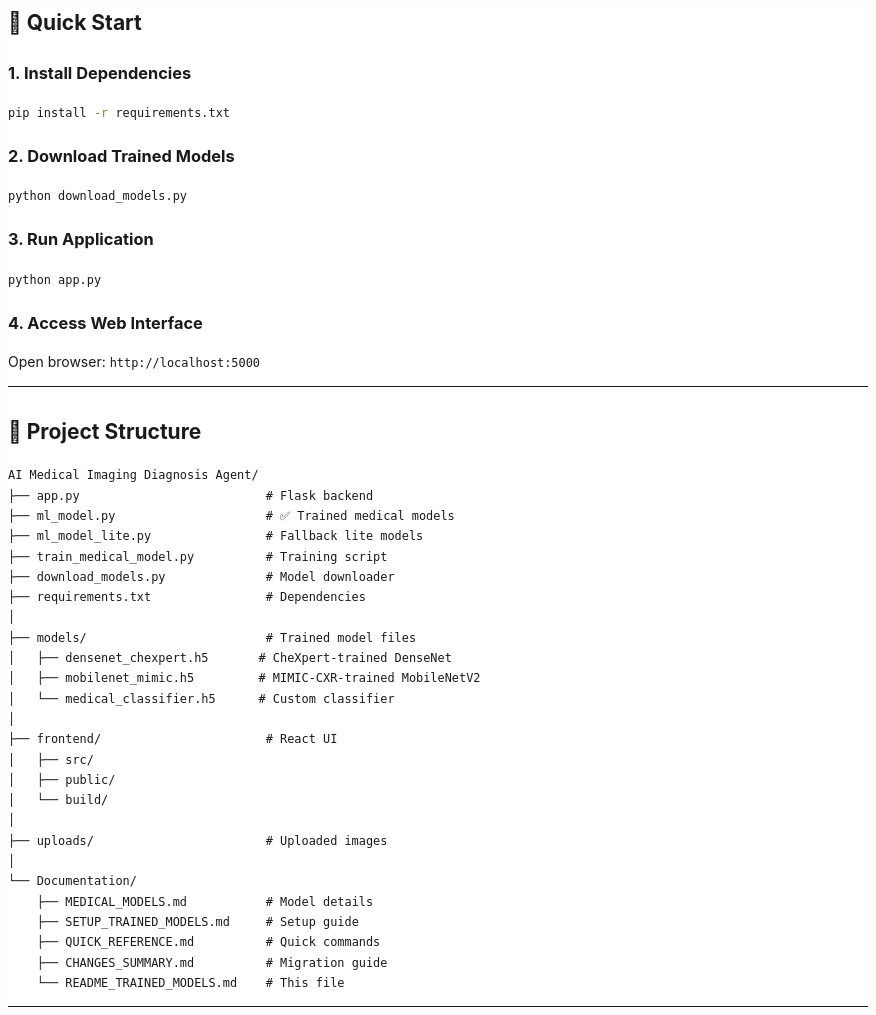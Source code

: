 ## 🚀 Quick Start

### 1. Install Dependencies
```bash
pip install -r requirements.txt
```

### 2. Download Trained Models
```bash
python download_models.py
```

### 3. Run Application
```bash
python app.py
```

### 4. Access Web Interface
Open browser: `http://localhost:5000`

---

## 📁 Project Structure

```
AI Medical Imaging Diagnosis Agent/
├── app.py                          # Flask backend
├── ml_model.py                     # ✅ Trained medical models
├── ml_model_lite.py                # Fallback lite models
├── train_medical_model.py          # Training script
├── download_models.py              # Model downloader
├── requirements.txt                # Dependencies
│
├── models/                         # Trained model files
│   ├── densenet_chexpert.h5       # CheXpert-trained DenseNet
│   ├── mobilenet_mimic.h5         # MIMIC-CXR-trained MobileNetV2
│   └── medical_classifier.h5      # Custom classifier
│
├── frontend/                       # React UI
│   ├── src/
│   ├── public/
│   └── build/
│
├── uploads/                        # Uploaded images
│
└── Documentation/
    ├── MEDICAL_MODELS.md           # Model details
    ├── SETUP_TRAINED_MODELS.md     # Setup guide
    ├── QUICK_REFERENCE.md          # Quick commands
    ├── CHANGES_SUMMARY.md          # Migration guide
    └── README_TRAINED_MODELS.md    # This file
```

---